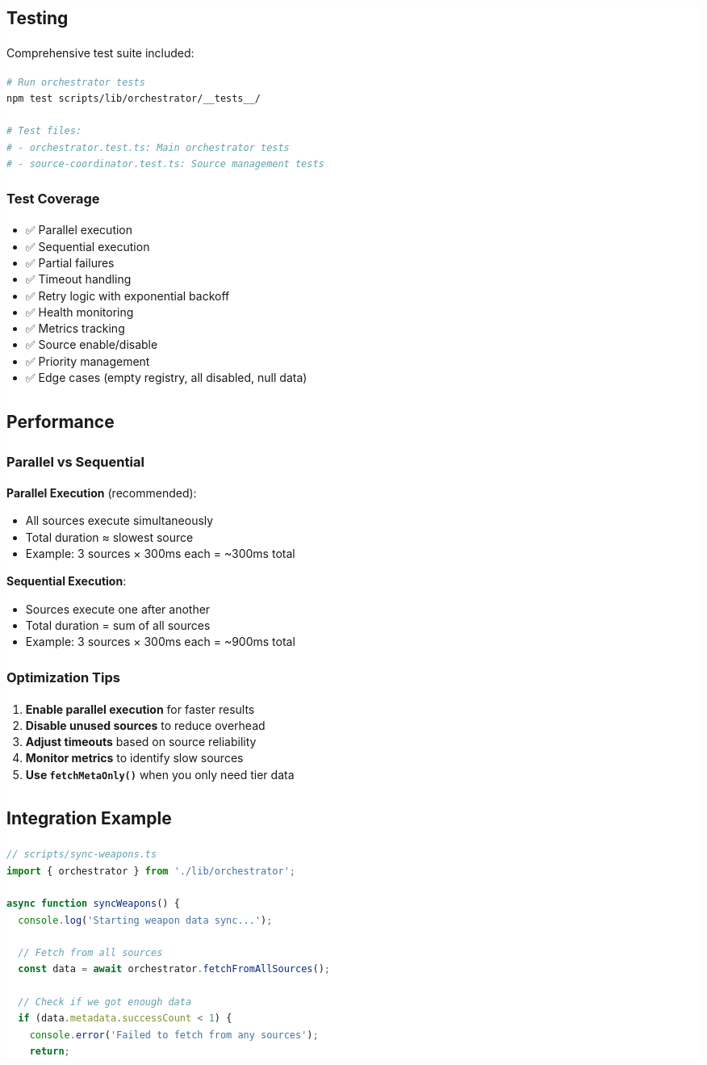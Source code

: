 ## Testing

Comprehensive test suite included:

```bash
# Run orchestrator tests
npm test scripts/lib/orchestrator/__tests__/

# Test files:
# - orchestrator.test.ts: Main orchestrator tests
# - source-coordinator.test.ts: Source management tests
```

### Test Coverage

- ✅ Parallel execution
- ✅ Sequential execution
- ✅ Partial failures
- ✅ Timeout handling
- ✅ Retry logic with exponential backoff
- ✅ Health monitoring
- ✅ Metrics tracking
- ✅ Source enable/disable
- ✅ Priority management
- ✅ Edge cases (empty registry, all disabled, null data)

## Performance

### Parallel vs Sequential

**Parallel Execution** (recommended):
- All sources execute simultaneously
- Total duration ≈ slowest source
- Example: 3 sources × 300ms each = ~300ms total

**Sequential Execution**:
- Sources execute one after another
- Total duration = sum of all sources
- Example: 3 sources × 300ms each = ~900ms total

### Optimization Tips

1. **Enable parallel execution** for faster results
2. **Disable unused sources** to reduce overhead
3. **Adjust timeouts** based on source reliability
4. **Monitor metrics** to identify slow sources
5. **Use `fetchMetaOnly()`** when you only need tier data

## Integration Example

```typescript
// scripts/sync-weapons.ts
import { orchestrator } from './lib/orchestrator';

async function syncWeapons() {
  console.log('Starting weapon data sync...');

  // Fetch from all sources
  const data = await orchestrator.fetchFromAllSources();

  // Check if we got enough data
  if (data.metadata.successCount < 1) {
    console.error('Failed to fetch from any sources');
    return;
```